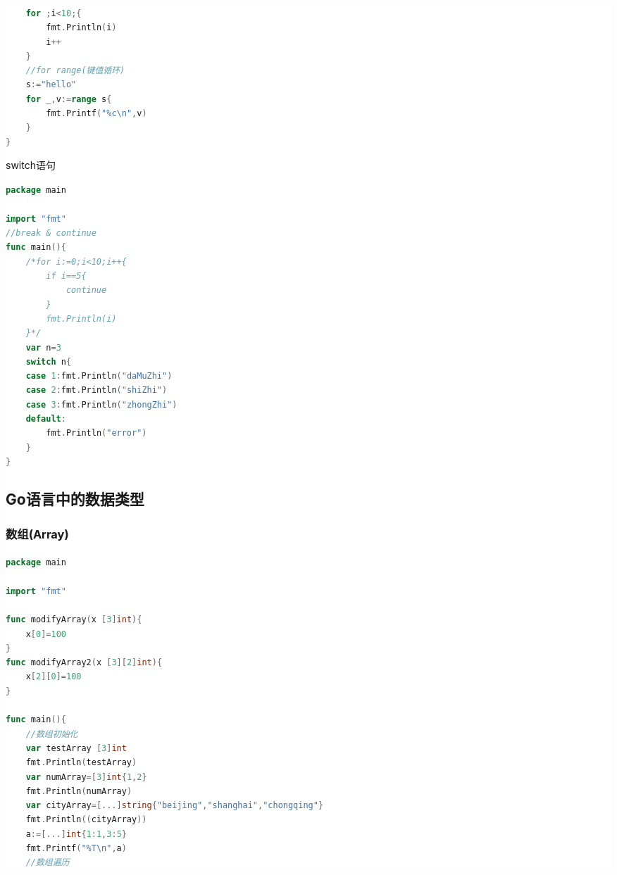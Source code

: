 ```go
	for ;i<10;{
		fmt.Println(i)
		i++
	}
	//for range(键值循环)
	s:="hello"
	for _,v:=range s{
		fmt.Printf("%c\n",v)
	}
}
```

switch语句

```go
package main

import "fmt"
//break & continue
func main(){
	/*for i:=0;i<10;i++{
		if i==5{
			continue
		}
		fmt.Println(i)
	}*/
	var n=3
	switch n{
	case 1:fmt.Println("daMuZhi")
	case 2:fmt.Println("shiZhi")
	case 3:fmt.Println("zhongZhi")
	default:
		fmt.Println("error")
	}
}
```

## Go语言中的数据类型

### 数组(Array)

```go
package main

import "fmt"

func modifyArray(x [3]int){
	x[0]=100
}
func modifyArray2(x [3][2]int){
	x[2][0]=100
}

func main(){
	//数组初始化
	var testArray [3]int
	fmt.Println(testArray)
	var numArray=[3]int{1,2}
	fmt.Println(numArray)
	var cityArray=[...]string{"beijing","shanghai","chongqing"}
	fmt.Println((cityArray))
	a:=[...]int{1:1,3:5}
	fmt.Printf("%T\n",a)
	//数组遍历
```